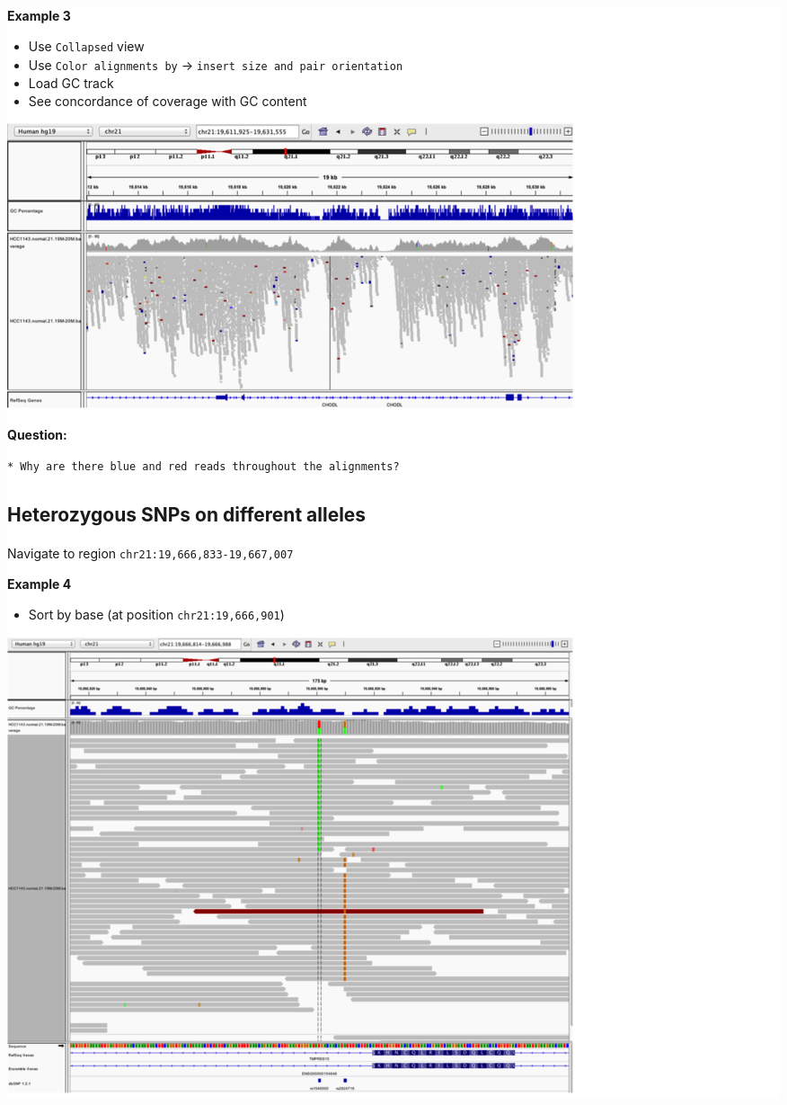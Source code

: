 **Example 3**
* Use `Collapsed` view
* Use `Color alignments by` -> `insert size and pair orientation`
* Load GC track 
* See concordance of coverage with GC content

![Example 3](Images/IGV/example3.png)

**Question:**
```
* Why are there blue and red reads throughout the alignments?
```

## Heterozygous SNPs on different alleles

Navigate to region `chr21:19,666,833-19,667,007`

**Example 4**
* Sort by base (at position `chr21:19,666,901`)

![Example 4](Images/IGV/example4.png)
